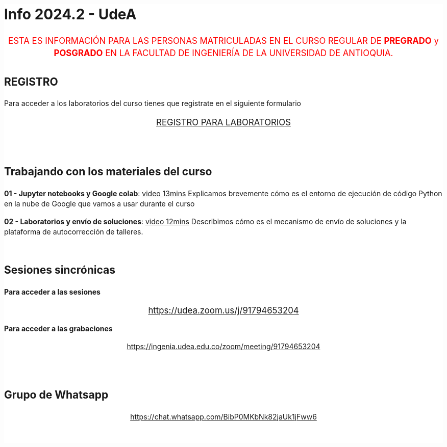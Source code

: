 # Info 2024.2 - UdeA 

<center><big>
<font color='red'>ESTA ES INFORMACIÓN PARA LAS PERSONAS MATRICULADAS EN EL CURSO REGULAR DE <b>PREGRADO</b> y <b>POSGRADO</b>
EN LA FACULTAD DE INGENIERÍA DE LA UNIVERSIDAD DE ANTIOQUIA.
</font>
</center></big>

## REGISTRO

Para acceder a los laboratorios del curso tienes que registrate en el siguiente formulario

<center><big><a href="https://m5knaekxo6.execute-api.us-west-2.amazonaws.com/dev-v0001/rlxmooc/web/request_invitation/2021.deeplearning/udea.20242">REGISTRO PARA LABORATORIOS</a></big></center>
<br/>
<br/>


## Trabajando con los materiales del curso

**01 - Jupyter notebooks y Google colab**: [video 13mins](https://youtu.be/KajSbrEBZ5k) Explicamos brevemente cómo es el entorno de ejecución de código Python en la nube de Google que vamos a usar durante el curso

**02 - Laboratorios y envío de soluciones**: [video 12mins](https://youtu.be/D6MuCnXc5LM) Describimos cómo es el mecanismo de envío de soluciones y la plataforma de autocorrección de talleres.
<br/>
<br/>

## Sesiones sincrónicas

**Para acceder a las sesiones** 

<center><big><a href="https://udea.zoom.us/j/91794653204">https://udea.zoom.us/j/91794653204</a></big></center>
<p/><p/>

**Para acceder a las grabaciones**
<center><a href="https://ingenia.udea.edu.co/zoom/meeting/91794653204">https://ingenia.udea.edu.co/zoom/meeting/91794653204</a></center>
<br/>
<br/>

## Grupo de Whatsapp

<center><a href="https://chat.whatsapp.com/BibP0MKbNk82jaUk1jFww6">https://chat.whatsapp.com/BibP0MKbNk82jaUk1jFww6</a></center>
<br/>
<br/>

